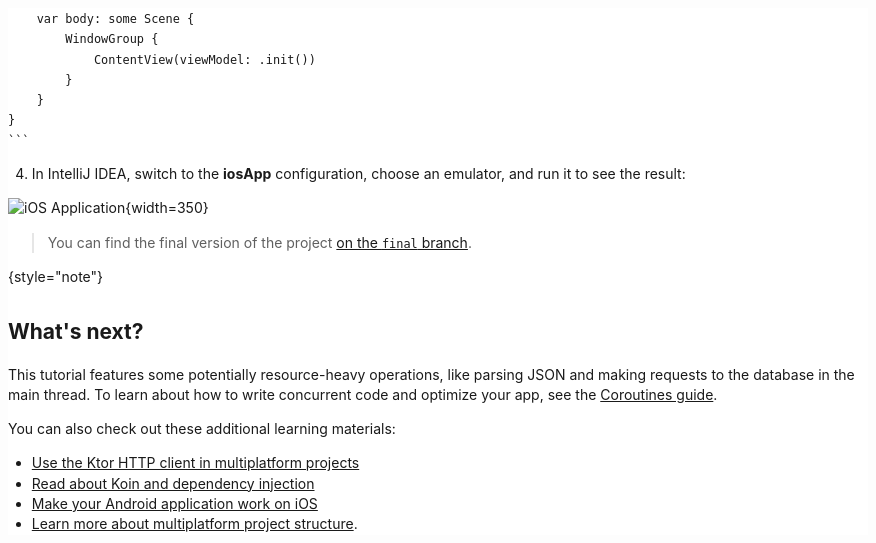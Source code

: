         var body: some Scene {
            WindowGroup {
                ContentView(viewModel: .init())
            }
        }
    }
    ```

4. In IntelliJ IDEA, switch to the **iosApp** configuration, choose an emulator, and run it to see the result:

![iOS Application](ios-application.png){width=350}

> You can find the final version of the project [on the `final` branch](https://github.com/kotlin-hands-on/kmm-networking-and-data-storage/tree/final).
>
{style="note"}

## What's next?

This tutorial features some potentially resource-heavy operations, like parsing JSON and making requests to the database in
the main thread. To learn about how to write concurrent code and optimize your app,
see the [Coroutines guide](https://kotlinlang.org/docs/coroutines-guide.html).

You can also check out these additional learning materials:

* [Use the Ktor HTTP client in multiplatform projects](https://ktor.io/docs/http-client-engines.html#mpp-config)
* [Read about Koin and dependency injection](https://insert-koin.io/docs/setup/why)
* [Make your Android application work on iOS](multiplatform-integrate-in-existing-app.md)
* [Learn more about multiplatform project structure](multiplatform-discover-project.md).
